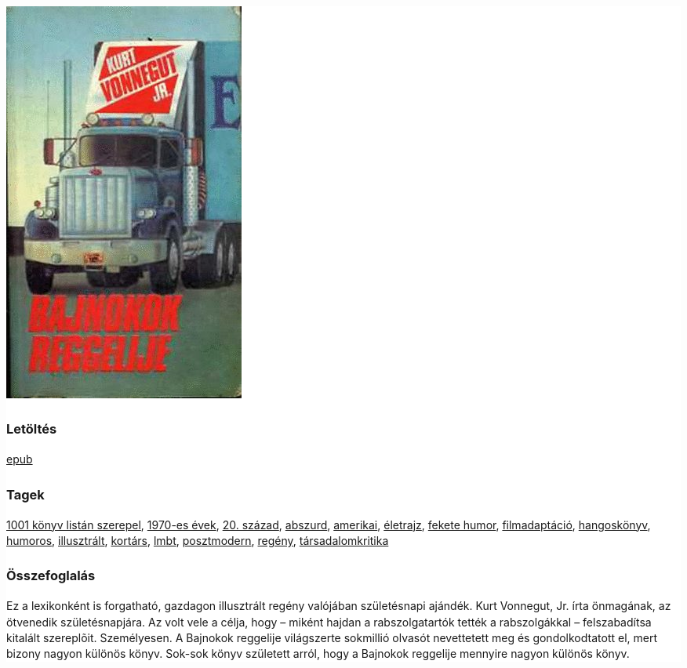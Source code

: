 <img src="https://github.com/BercziSandor/calibre_lib/raw/main/main/Vonnegut%2C%20Kurt/Bajnokok%20%20reggelije%20%281139%29/cover.jpg" alt="cover" width="300"/>

### Letöltés
[epub](https://github.com/BercziSandor/calibre_lib/raw/main/main/Vonnegut%2C%20Kurt/Bajnokok%20%20reggelije%20%281139%29/Bajnokok%20%20reggelije%20-%20Vonnegut%2C%20Kurt.epub)

### Tagek
[1001 könyv listán szerepel](https://github.com/berczisandor/calibre_lib/blob/main/main/_tags/1001%20k%c3%b6nyv%20list%c3%a1n%20szerepel.md), [1970-es évek](https://github.com/berczisandor/calibre_lib/blob/main/main/_tags/1970-es%20%c3%a9vek.md), [20. század](https://github.com/berczisandor/calibre_lib/blob/main/main/_tags/20.%20sz%c3%a1zad.md), [abszurd](https://github.com/berczisandor/calibre_lib/blob/main/main/_tags/abszurd.md), [amerikai](https://github.com/berczisandor/calibre_lib/blob/main/main/_tags/amerikai.md), [életrajz](https://github.com/berczisandor/calibre_lib/blob/main/main/_tags/%c3%a9letrajz.md), [fekete humor](https://github.com/berczisandor/calibre_lib/blob/main/main/_tags/fekete%20humor.md), [filmadaptáció](https://github.com/berczisandor/calibre_lib/blob/main/main/_tags/filmadapt%c3%a1ci%c3%b3.md), [hangoskönyv](https://github.com/berczisandor/calibre_lib/blob/main/main/_tags/hangosk%c3%b6nyv.md), [humoros](https://github.com/berczisandor/calibre_lib/blob/main/main/_tags/humoros.md), [illusztrált](https://github.com/berczisandor/calibre_lib/blob/main/main/_tags/illusztr%c3%a1lt.md), [kortárs](https://github.com/berczisandor/calibre_lib/blob/main/main/_tags/kort%c3%a1rs.md), [lmbt](https://github.com/berczisandor/calibre_lib/blob/main/main/_tags/lmbt.md), [posztmodern](https://github.com/berczisandor/calibre_lib/blob/main/main/_tags/posztmodern.md), [regény](https://github.com/berczisandor/calibre_lib/blob/main/main/_tags/reg%c3%a9ny.md), [társadalomkritika](https://github.com/berczisandor/calibre_lib/blob/main/main/_tags/t%c3%a1rsadalomkritika.md)

### Összefoglalás
<p class="description">Ez a lexikonként is forgatható, gazdagon illusztrált regény valójában születésnapi ajándék. Kurt Vonnegut, Jr. írta önmagának, az ötvenedik születésnapjára. Az volt vele a célja, hogy – miként hajdan a rabszolgatartók tették a rabszolgákkal – felszabadítsa kitalált szereplõit. Személyesen. A Bajnokok reggelije világszerte sokmillió olvasót nevettetett meg és gondolkodtatott el, mert bizony nagyon különös könyv. Sok-sok könyv született arról, hogy a Bajnokok reggelije mennyire nagyon különös könyv.</p>
